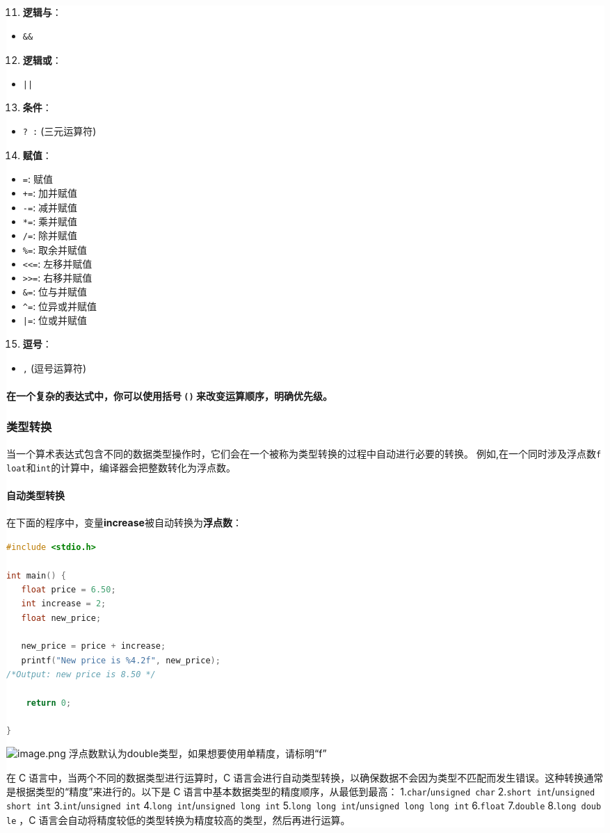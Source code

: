 11.  **逻辑与**： 
   - `&&`
12.  **逻辑或**： 
   - `||`
13.  **条件**： 
   - `? :` (三元运算符)
14.  **赋值**： 
   - `=`: 赋值
   - `+=`: 加并赋值
   - `-=`: 减并赋值
   - `*=`: 乘并赋值
   - `/=`: 除并赋值
   - `%=`: 取余并赋值
   - `<<=`: 左移并赋值
   - `>>=`: 右移并赋值
   - `&=`: 位与并赋值
   - `^=`: 位异或并赋值
   - `|=`: 位或并赋值
15.  **逗号**： 
   - `,` (逗号运算符)

#### 在一个复杂的表达式中，你可以使用括号 `()` 来改变运算顺序，明确优先级。

### 类型转换
当一个算术表达式包含不同的数据类型操作时，它们会在一个被称为类型转换的过程中自动进行必要的转换。
例如,在一个同时涉及浮点数`float`和`int`的计算中，编译器会把整数转化为浮点数。
#### 自动类型转换
在下面的程序中，变量**increase**被自动转换为**浮点数**：
```c
#include <stdio.h>

int main() {
   float price = 6.50;
   int increase = 2;
   float new_price;

   new_price = price + increase;
   printf("New price is %4.2f", new_price);
/*Output: new price is 8.50 */

    return 0;

}
```
![image.png](https://cdn.nlark.com/yuque/0/2023/png/39218772/1700394800397-3911208d-f2ae-44fa-badd-9f7231e8f722.png#averageHue=%23393e42&clientId=u7150809b-39e5-4&from=paste&height=162&id=u7e87a5dc&originHeight=324&originWidth=1160&originalType=binary&ratio=2&rotation=0&showTitle=false&size=38689&status=done&style=none&taskId=u30c80c94-bad8-4a8d-a1bb-18711c3886c&title=&width=580)
浮点数默认为double类型，如果想要使用单精度，请标明“f”

在 C 语言中，当两个不同的数据类型进行运算时，C 语言会进行自动类型转换，以确保数据不会因为类型不匹配而发生错误。这种转换通常是根据类型的“精度”来进行的。以下是 C 语言中基本数据类型的精度顺序，从最低到最高：
1.`char`/`unsigned char`
2.`short int`/`unsigned short int`
3.`int`/`unsigned int`
4.`long int`/`unsigned long int`
5.`long long int`/`unsigned long long int`
6.`float`
7.`double`
8.`long double`
，C 语言会自动将精度较低的类型转换为精度较高的类型，然后再进行运算。
